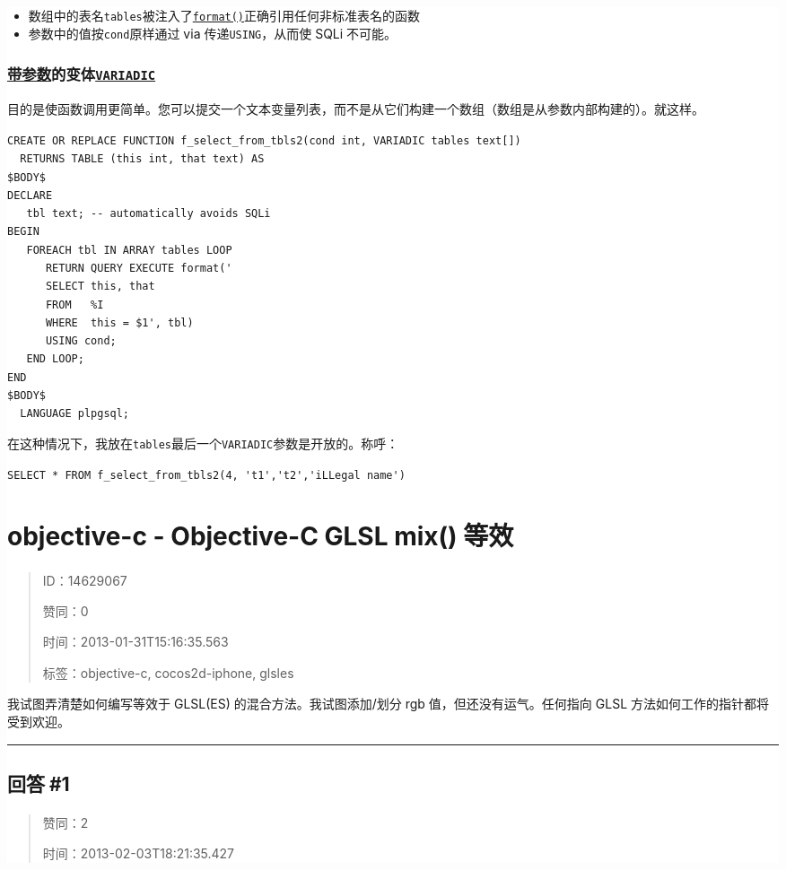 *   数组中的表名`tables`被注入了[`format()`](http://www.postgresql.org/docs/current/interactive/functions-string.html#FUNCTIONS-STRING-OTHER)正确引用任何非标准表名的函数
*   参数中的值按`cond`原样通过 via 传递`USING`，从而使 SQLi 不可能。

### [带参数](http://www.postgresql.org/docs/current/interactive/xfunc-sql.html#XFUNC-SQL-VARIADIC-FUNCTIONS)的变体[`VARIADIC`](http://www.postgresql.org/docs/current/interactive/xfunc-sql.html#XFUNC-SQL-VARIADIC-FUNCTIONS)

目的是使函数调用更简单。您可以提交一个文本变量列表，而不是从它们构建一个数组（数组是从参数内部构建的）。就这样。

```
CREATE OR REPLACE FUNCTION f_select_from_tbls2(cond int, VARIADIC tables text[])
  RETURNS TABLE (this int, that text) AS
$BODY$
DECLARE
   tbl text; -- automatically avoids SQLi
BEGIN
   FOREACH tbl IN ARRAY tables LOOP
      RETURN QUERY EXECUTE format('
      SELECT this, that
      FROM   %I
      WHERE  this = $1', tbl)
      USING cond;
   END LOOP;
END
$BODY$
  LANGUAGE plpgsql; 
```

在这种情况下，我放在`tables`最后一个`VARIADIC`参数是开放的。称呼：

```
SELECT * FROM f_select_from_tbls2(4, 't1','t2','iLLegal name') 
```

# objective-c - Objective-C GLSL mix() 等效

> ID：14629067
> 
> 赞同：0
> 
> 时间：2013-01-31T15:16:35.563
> 
> 标签：objective-c, cocos2d-iphone, glsles

我试图弄清楚如何编写等效于 GLSL(ES) 的混合方法。我试图添加/划分 rgb 值，但还没有运气。任何指向 GLSL 方法如何工作的指针都将受到欢迎。

* * *

## 回答 #1

> 赞同：2
> 
> 时间：2013-02-03T18:21:35.427
